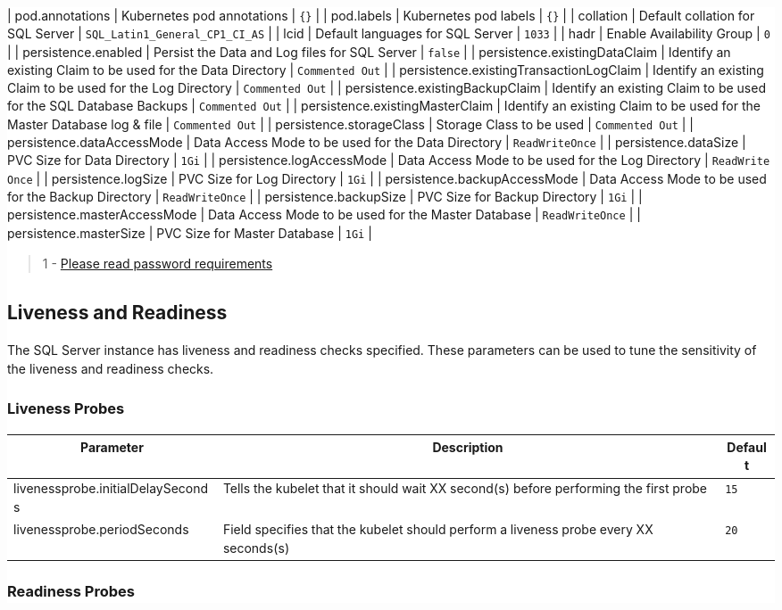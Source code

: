 | pod.annotations   | Kubernetes pod annotations                                                                    | `{}`                             |
| pod.labels        | Kubernetes pod labels                                                                         | `{}`                             |
| collation        | Default collation for SQL Server                                                               | `SQL_Latin1_General_CP1_CI_AS`   |
| lcid             | Default languages for SQL Server                                                               | `1033`                           |
| hadr             | Enable Availability Group                                                                      | `0`                              |
| persistence.enabled | Persist the Data and Log files for SQL Server                                               | `false`                          |
| persistence.existingDataClaim | Identify an existing Claim to be used for the Data Directory                      | `Commented Out`                  |
| persistence.existingTransactionLogClaim  | Identify an existing Claim to be used for the Log Directory            | `Commented Out`                  |
| persistence.existingBackupClaim | Identify an existing Claim to be used for the SQL Database Backups              | `Commented Out`                  |
| persistence.existingMasterClaim | Identify an existing Claim to be used for the Master Database log & file        | `Commented Out`                  |
| persistence.storageClass      | Storage Class to be used                                                          | `Commented Out`                  |
| persistence.dataAccessMode    | Data Access Mode to be used for the Data Directory                                | `ReadWriteOnce`                  |
| persistence.dataSize          | PVC Size for Data Directory                                                       | `1Gi`                            |
| persistence.logAccessMode     | Data Access Mode to be used for the Log Directory                                 | `ReadWriteOnce`                  |
| persistence.logSize           | PVC Size for Log Directory                                                        | `1Gi`                            |
| persistence.backupAccessMode  | Data Access Mode to be used for the Backup Directory                              | `ReadWriteOnce`                  |
| persistence.backupSize        | PVC Size for Backup Directory                                                     | `1Gi`                            |
| persistence.masterAccessMode  | Data Access Mode to be used for the Master Database                               | `ReadWriteOnce`                  |
| persistence.masterSize        | PVC Size for Master Database                                                      | `1Gi`                            |

> 1 - [Please read password requirements](https://docs.microsoft.com/en-us/sql/relational-databases/security/password-policy)

## Liveness and Readiness

The SQL Server instance has liveness and readiness checks specified. These parameters can be used to tune the sensitivity of the liveness and readiness checks.

### Liveness Probes

| Parameter                         | Description                                                                          | Default |
| --------------------------------- | ------------------------------------------------------------------------------------ | ------- |
| livenessprobe.initialDelaySeconds | Tells the kubelet that it should wait XX second(s) before performing the first probe | `15`    |
| livenessprobe.periodSeconds       | Field specifies that the kubelet should perform a liveness probe every XX seconds(s) | `20`    |

### Readiness Probes
